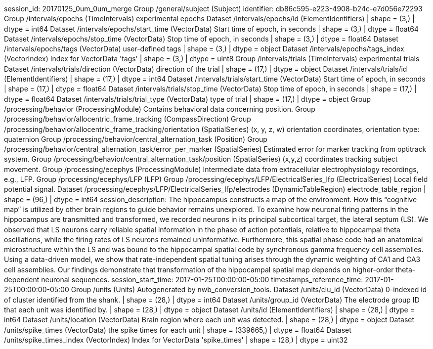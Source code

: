   session_id: 20170125_0um_0um_merge
  Group /general/subject (Subject) 
  identifier: db86c595-e223-4908-b24c-e7d056e72293
  Group /intervals/epochs (TimeIntervals) experimental epochs
  Dataset /intervals/epochs/id (ElementIdentifiers)  | shape = (3,) | dtype = int64
  Dataset /intervals/epochs/start_time (VectorData) Start time of epoch, in seconds | shape = (3,) | dtype = float64
  Dataset /intervals/epochs/stop_time (VectorData) Stop time of epoch, in seconds | shape = (3,) | dtype = float64
  Dataset /intervals/epochs/tags (VectorData) user-defined tags | shape = (3,) | dtype = object
  Dataset /intervals/epochs/tags_index (VectorIndex) Index for VectorData 'tags' | shape = (3,) | dtype = uint8
  Group /intervals/trials (TimeIntervals) experimental trials
  Dataset /intervals/trials/direction (VectorData) direction of the trial | shape = (17,) | dtype = object
  Dataset /intervals/trials/id (ElementIdentifiers)  | shape = (17,) | dtype = int64
  Dataset /intervals/trials/start_time (VectorData) Start time of epoch, in seconds | shape = (17,) | dtype = float64
  Dataset /intervals/trials/stop_time (VectorData) Stop time of epoch, in seconds | shape = (17,) | dtype = float64
  Dataset /intervals/trials/trial_type (VectorData) type of trial | shape = (17,) | dtype = object
  Group /processing/behavior (ProcessingModule) Contains behavioral data concerning position.
  Group /processing/behavior/allocentric_frame_tracking (CompassDirection) 
  Group /processing/behavior/allocentric_frame_tracking/orientation (SpatialSeries) (x, y, z, w) orientation coordinates, orientation type: quaternion
  Group /processing/behavior/central_alternation_task (Position) 
  Group /processing/behavior/central_alternation_task/error_per_marker (SpatialSeries) Estimated error for marker tracking from optitrack system.
  Group /processing/behavior/central_alternation_task/position (SpatialSeries) (x,y,z) coordinates tracking subject movement.
  Group /processing/ecephys (ProcessingModule) Intermediate data from extracellular electrophysiology recordings, e.g., LFP.
  Group /processing/ecephys/LFP (LFP) 
  Group /processing/ecephys/LFP/ElectricalSeries_lfp (ElectricalSeries) Local field potential signal.
  Dataset /processing/ecephys/LFP/ElectricalSeries_lfp/electrodes (DynamicTableRegion) electrode_table_region | shape = (96,) | dtype = int64
  session_description: The hippocampus constructs a map of the environment. How this “cognitive map” is utilized by other brain regions to guide behavior remains unexplored. To examine how neuronal firing patterns in the hippocampus are transmitted and transformed, we recorded neurons in its principal subcortical target, the lateral septum (LS). We observed that LS neurons carry reliable spatial information in the phase of action potentials, relative to hippocampal theta oscillations, while the firing rates of LS neurons remained uninformative. Furthermore, this spatial phase code had an anatomical microstructure within the LS and was bound to the hippocampal spatial code by synchronous gamma frequency cell assemblies. Using a data-driven model, we show that rate-independent spatial tuning arises through the dynamic weighting of CA1 and CA3 cell assemblies. Our findings demonstrate that transformation of the hippocampal spatial map depends on higher-order theta-dependent neuronal sequences.
  session_start_time: 2017-01-25T00:00:00-05:00
  timestamps_reference_time: 2017-01-25T00:00:00-05:00
  Group /units (Units) Autogenerated by nwb_conversion_tools.
  Dataset /units/clu_id (VectorData) 0-indexed id of cluster identified from the shank. | shape = (28,) | dtype = int64
  Dataset /units/group_id (VectorData) The electrode group ID that each unit was identified by. | shape = (28,) | dtype = object
  Dataset /units/id (ElementIdentifiers)  | shape = (28,) | dtype = int64
  Dataset /units/location (VectorData) Brain region where each unit was detected. | shape = (28,) | dtype = object
  Dataset /units/spike_times (VectorData) the spike times for each unit | shape = (339665,) | dtype = float64
  Dataset /units/spike_times_index (VectorIndex) Index for VectorData 'spike_times' | shape = (28,) | dtype = uint32
